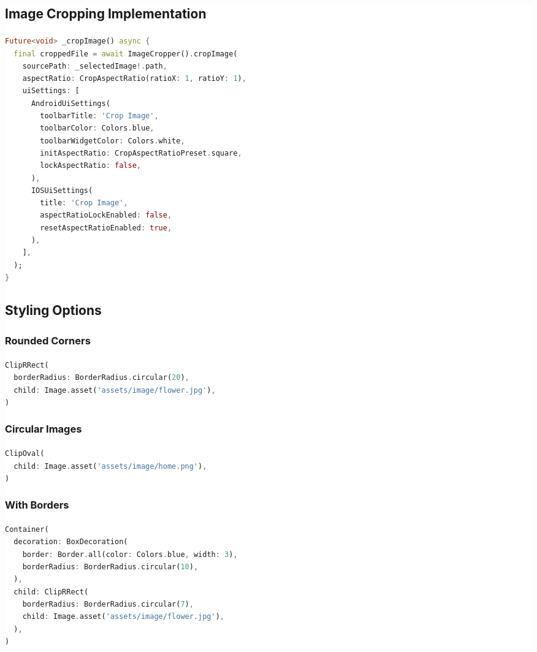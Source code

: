 ## Image Cropping Implementation

```dart
Future<void> _cropImage() async {
  final croppedFile = await ImageCropper().cropImage(
    sourcePath: _selectedImage!.path,
    aspectRatio: CropAspectRatio(ratioX: 1, ratioY: 1),
    uiSettings: [
      AndroidUiSettings(
        toolbarTitle: 'Crop Image',
        toolbarColor: Colors.blue,
        toolbarWidgetColor: Colors.white,
        initAspectRatio: CropAspectRatioPreset.square,
        lockAspectRatio: false,
      ),
      IOSUiSettings(
        title: 'Crop Image',
        aspectRatioLockEnabled: false,
        resetAspectRatioEnabled: true,
      ),
    ],
  );
}
```

## Styling Options

### Rounded Corners
```dart
ClipRRect(
  borderRadius: BorderRadius.circular(20),
  child: Image.asset('assets/image/flower.jpg'),
)
```

### Circular Images
```dart
ClipOval(
  child: Image.asset('assets/image/home.png'),
)
```

### With Borders
```dart
Container(
  decoration: BoxDecoration(
    border: Border.all(color: Colors.blue, width: 3),
    borderRadius: BorderRadius.circular(10),
  ),
  child: ClipRRect(
    borderRadius: BorderRadius.circular(7),
    child: Image.asset('assets/image/flower.jpg'),
  ),
)
```
